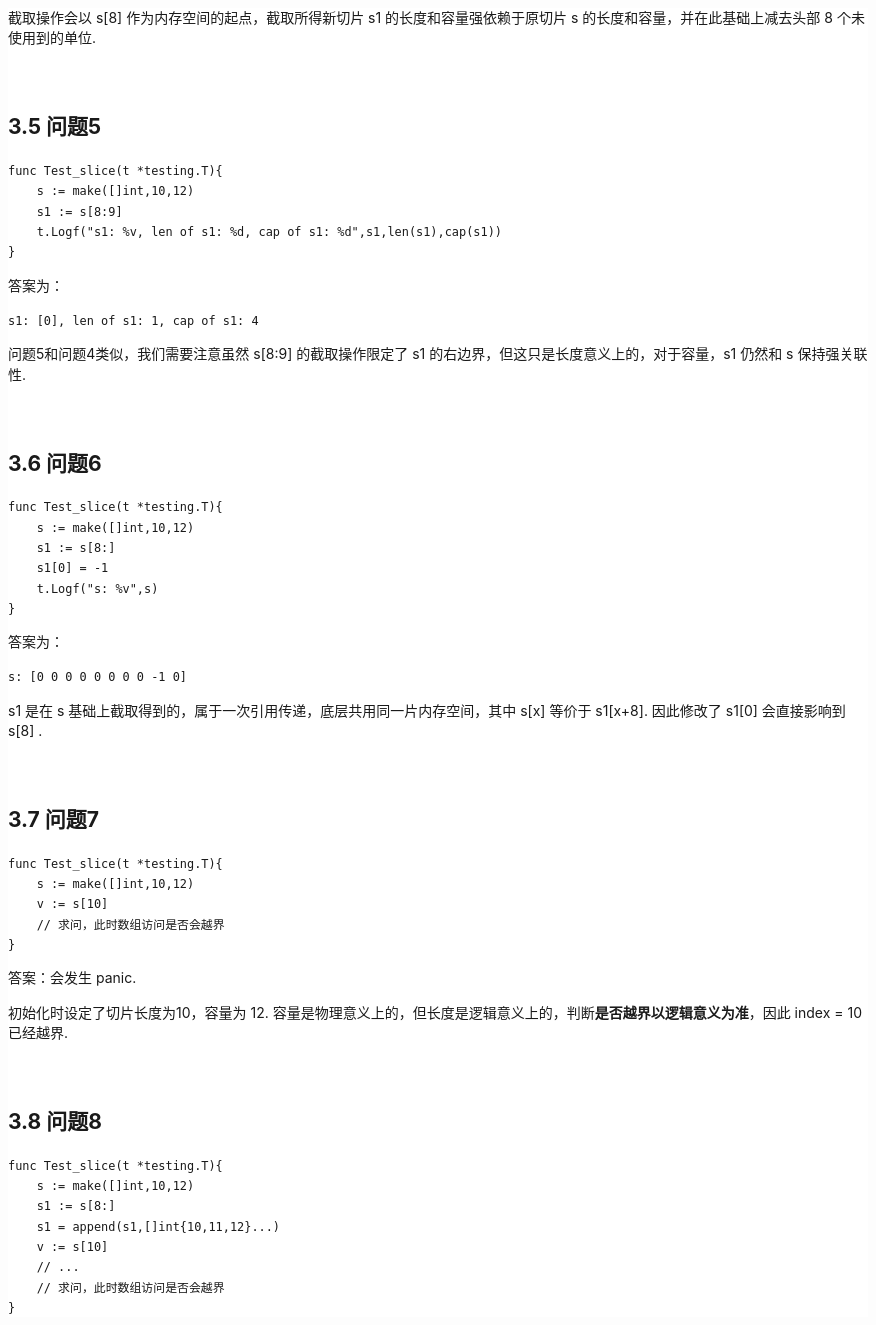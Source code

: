 截取操作会以 s[8] 作为内存空间的起点，截取所得新切片 s1 的长度和容量强依赖于原切片 s 的长度和容量，并在此基础上减去头部 8 个未使用到的单位.  
  
   
## 3.5 问题5  
```
func Test_slice(t *testing.T){
    s := make([]int,10,12)  
    s1 := s[8:9]
    t.Logf("s1: %v, len of s1: %d, cap of s1: %d",s1,len(s1),cap(s1))
}
```  
  
答案为：  
```
s1: [0], len of s1: 1, cap of s1: 4
```  
  
问题5和问题4类似，我们需要注意虽然 s[8:9] 的截取操作限定了 s1 的右边界，但这只是长度意义上的，对于容量，s1 仍然和 s 保持强关联性.  
  
   
## 3.6 问题6  
```
func Test_slice(t *testing.T){
    s := make([]int,10,12)  
    s1 := s[8:]
    s1[0] = -1
    t.Logf("s: %v",s)
}
```  
  
答案为：  
```
s: [0 0 0 0 0 0 0 0 -1 0]
```  
  
s1 是在 s 基础上截取得到的，属于一次引用传递，底层共用同一片内存空间，其中 s[x] 等价于 s1[x+8]. 因此修改了 s1[0] 会直接影响到 s[8] .  
  
   
## 3.7 问题7  
```
func Test_slice(t *testing.T){
    s := make([]int,10,12)  
    v := s[10]
    // 求问，此时数组访问是否会越界
}
```  
  
答案：会发生 panic.  
  
初始化时设定了切片长度为10，容量为 12. 容量是物理意义上的，但长度是逻辑意义上的，判断**是否越界以逻辑意义为准**，因此 index = 10 已经越界.  
  
   
## 3.8 问题8  
```
func Test_slice(t *testing.T){
    s := make([]int,10,12)  
    s1 := s[8:]
    s1 = append(s1,[]int{10,11,12}...)
    v := s[10]
    // ...
    // 求问，此时数组访问是否会越界
}
```  
  
